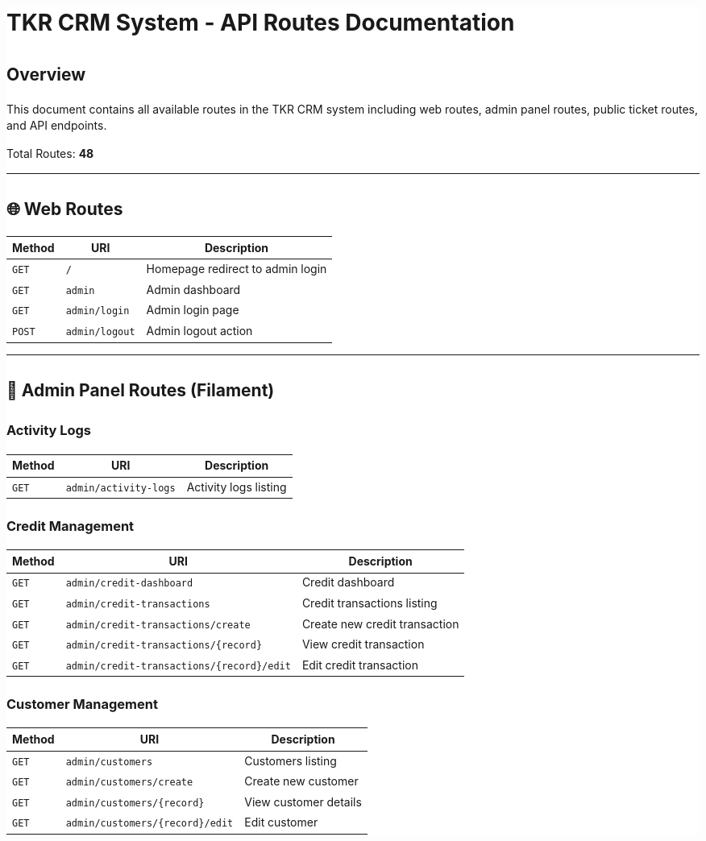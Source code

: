 # TKR CRM System - API Routes Documentation

## Overview
This document contains all available routes in the TKR CRM system including web routes, admin panel routes, public ticket routes, and API endpoints.

Total Routes: **48**

---

## 🌐 Web Routes

| Method | URI | Description |
|--------|-----|-------------|
| `GET` | `/` | Homepage redirect to admin login |
| `GET` | `admin` | Admin dashboard |
| `GET` | `admin/login` | Admin login page |
| `POST` | `admin/logout` | Admin logout action |

---

## 🔧 Admin Panel Routes (Filament)

### Activity Logs
| Method | URI | Description |
|--------|-----|-------------|
| `GET` | `admin/activity-logs` | Activity logs listing |

### Credit Management
| Method | URI | Description |
|--------|-----|-------------|
| `GET` | `admin/credit-dashboard` | Credit dashboard |
| `GET` | `admin/credit-transactions` | Credit transactions listing |
| `GET` | `admin/credit-transactions/create` | Create new credit transaction |
| `GET` | `admin/credit-transactions/{record}` | View credit transaction |
| `GET` | `admin/credit-transactions/{record}/edit` | Edit credit transaction |

### Customer Management
| Method | URI | Description |
|--------|-----|-------------|
| `GET` | `admin/customers` | Customers listing |
| `GET` | `admin/customers/create` | Create new customer |
| `GET` | `admin/customers/{record}` | View customer details |
| `GET` | `admin/customers/{record}/edit` | Edit customer |
